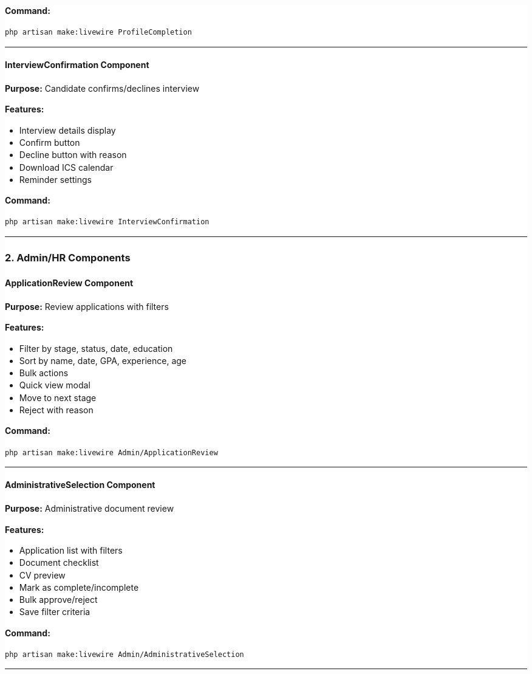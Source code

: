 **Command:**
```bash
php artisan make:livewire ProfileCompletion
```

---

#### InterviewConfirmation Component
**Purpose:** Candidate confirms/declines interview

**Features:**
- Interview details display
- Confirm button
- Decline button with reason
- Download ICS calendar
- Reminder settings

**Command:**
```bash
php artisan make:livewire InterviewConfirmation
```

---

### 2. Admin/HR Components

#### ApplicationReview Component
**Purpose:** Review applications with filters

**Features:**
- Filter by stage, status, date, education
- Sort by name, date, GPA, experience, age
- Bulk actions
- Quick view modal
- Move to next stage
- Reject with reason

**Command:**
```bash
php artisan make:livewire Admin/ApplicationReview
```

---

#### AdministrativeSelection Component
**Purpose:** Administrative document review

**Features:**
- Application list with filters
- Document checklist
- CV preview
- Mark as complete/incomplete
- Bulk approve/reject
- Save filter criteria

**Command:**
```bash
php artisan make:livewire Admin/AdministrativeSelection
```

---